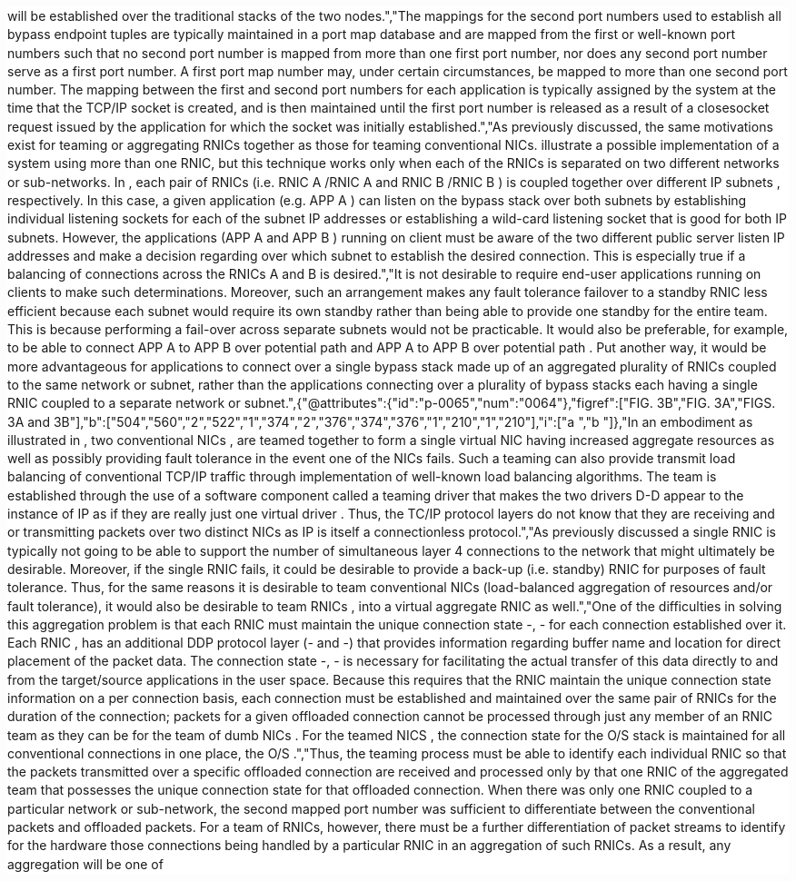 will be established over the traditional stacks of the two nodes.","The mappings for the second port numbers used to establish all bypass endpoint tuples are typically maintained in a port map database and are mapped from the first or well-known port numbers such that no second port number is mapped from more than one first port number, nor does any second port number serve as a first port number. A first port map number may, under certain circumstances, be mapped to more than one second port number. The mapping between the first and second port numbers for each application  is typically assigned by the system  at the time that the TCP\/IP socket  is created, and is then maintained until the first port number is released as a result of a closesocket request issued by the application for which the socket  was initially established.","As previously discussed, the same motivations exist for teaming or aggregating RNICs together as those for teaming conventional NICs.  illustrate a possible implementation of a system using more than one RNIC, but this technique works only when each of the RNICs is separated on two different networks or sub-networks. In , each pair of RNICs (i.e. RNIC A \/RNIC A  and RNIC B \/RNIC B ) is coupled together over different IP subnets ,  respectively. In this case, a given application (e.g. APP A ) can listen on the bypass stack over both subnets by establishing individual listening sockets for each of the subnet IP addresses or establishing a wild-card listening socket that is good for both IP subnets. However, the applications (APP A and APP B ) running on client  must be aware of the two different public server listen IP addresses and make a decision regarding over which subnet to establish the desired connection. This is especially true if a balancing of connections across the RNICs A and B is desired.","It is not desirable to require end-user applications running on clients to make such determinations. Moreover, such an arrangement makes any fault tolerance failover to a standby RNIC less efficient because each subnet would require its own standby rather than being able to provide one standby for the entire team. This is because performing a fail-over across separate subnets would not be practicable. It would also be preferable, for example, to be able to connect APP A to APP B over potential path and APP A to APP B over potential path . Put another way, it would be more advantageous for applications to connect over a single bypass stack made up of an aggregated plurality of RNICs coupled to the same network or subnet, rather than the applications connecting over a plurality of bypass stacks each having a single RNIC coupled to a separate network or subnet.",{"@attributes":{"id":"p-0065","num":"0064"},"figref":["FIG. 3B","FIG. 3A","FIGS. 3A and 3B"],"b":["504","560","2","522","1","374","2","376","374","376","1","210","1","210"],"i":["a ","b "]},"In an embodiment as illustrated in , two conventional NICs ,  are teamed together to form a single virtual NIC  having increased aggregate resources as well as possibly providing fault tolerance in the event one of the NICs fails. Such a teaming can also provide transmit load balancing of conventional TCP\/IP traffic through implementation of well-known load balancing algorithms. The team  is established through the use of a software component called a teaming driver  that makes the two drivers D-D appear to the instance of IP as if they are really just one virtual driver . Thus, the TC\/IP protocol layers do not know that they are receiving and or transmitting packets over two distinct NICs as IP is itself a connectionless protocol.","As previously discussed a single RNIC  is typically not going to be able to support the number of simultaneous layer 4 connections to the network that might ultimately be desirable. Moreover, if the single RNIC fails, it could be desirable to provide a back-up (i.e. standby) RNIC for purposes of fault tolerance. Thus, for the same reasons it is desirable to team conventional NICs (load-balanced aggregation of resources and\/or fault tolerance), it would also be desirable to team RNICs ,  into a virtual aggregate RNIC  as well.","One of the difficulties in solving this aggregation problem is that each RNIC must maintain the unique connection state -, - for each connection established over it. Each RNIC ,  has an additional DDP protocol layer (- and -) that provides information regarding buffer name and location for direct placement of the packet data. The connection state -, - is necessary for facilitating the actual transfer of this data directly to and from the target\/source applications in the user space. Because this requires that the RNIC maintain the unique connection state information on a per connection basis, each connection must be established and maintained over the same pair of RNICs for the duration of the connection; packets for a given offloaded connection cannot be processed through just any member of an RNIC team as they can be for the team of dumb NICs . For the teamed NICS , the connection state for the O\/S stack is maintained for all conventional connections in one place, the O\/S .","Thus, the teaming process must be able to identify each individual RNIC so that the packets transmitted over a specific offloaded connection are received and processed only by that one RNIC of the aggregated team  that possesses the unique connection state for that offloaded connection. When there was only one RNIC coupled to a particular network or sub-network, the second mapped port number was sufficient to differentiate between the conventional packets and offloaded packets. For a team of RNICs, however, there must be a further differentiation of packet streams to identify for the hardware those connections being handled by a particular RNIC in an aggregation of such RNICs. As a result, any aggregation will be one of